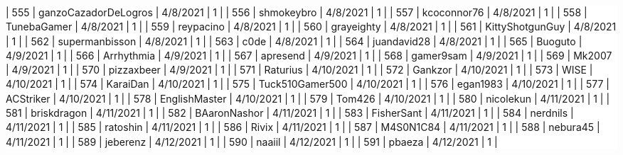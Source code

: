| 555 | ganzoCazadorDeLogros | 4/8/2021      | 1                |
| 556 | shmokeybro           | 4/8/2021      | 1                |
| 557 | kcoconnor76          | 4/8/2021      | 1                |
| 558 | TunebaGamer          | 4/8/2021      | 1                |
| 559 | reypacino            | 4/8/2021      | 1                |
| 560 | grayeighty           | 4/8/2021      | 1                |
| 561 | KittyShotgunGuy      | 4/8/2021      | 1                |
| 562 | supermanbisson       | 4/8/2021      | 1                |
| 563 | c0de                 | 4/8/2021      | 1                |
| 564 | juandavid28          | 4/8/2021      | 1                |
| 565 | Buoguto              | 4/9/2021      | 1                |
| 566 | Arrhythmia           | 4/9/2021      | 1                |
| 567 | apresend             | 4/9/2021      | 1                |
| 568 | gamer9sam            | 4/9/2021      | 1                |
| 569 | Mk2007               | 4/9/2021      | 1                |
| 570 | pizzaxbeer           | 4/9/2021      | 1                |
| 571 | Raturius             | 4/10/2021     | 1                |
| 572 | Gankzor              | 4/10/2021     | 1                |
| 573 | WISE                 | 4/10/2021     | 1                |
| 574 | KaraiDan             | 4/10/2021     | 1                |
| 575 | Tuck510Gamer500      | 4/10/2021     | 1                |
| 576 | egan1983             | 4/10/2021     | 1                |
| 577 | ACStriker            | 4/10/2021     | 1                |
| 578 | EnglishMaster        | 4/10/2021     | 1                |
| 579 | Tom426               | 4/10/2021     | 1                |
| 580 | nicolekun            | 4/11/2021     | 1                |
| 581 | briskdragon          | 4/11/2021     | 1                |
| 582 | BAaronNashor         | 4/11/2021     | 1                |
| 583 | FisherSant           | 4/11/2021     | 1                |
| 584 | nerdnils             | 4/11/2021     | 1                |
| 585 | ratoshin             | 4/11/2021     | 1                |
| 586 | Rivix                | 4/11/2021     | 1                |
| 587 | M4S0N1C84            | 4/11/2021     | 1                |
| 588 | nebura45             | 4/11/2021     | 1                |
| 589 | jeberenz             | 4/12/2021     | 1                |
| 590 | naaiil               | 4/12/2021     | 1                |
| 591 | pbaeza               | 4/12/2021     | 1                |